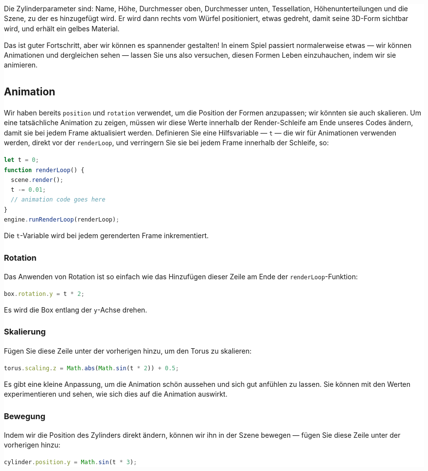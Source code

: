 Die Zylinderparameter sind: Name, Höhe, Durchmesser oben, Durchmesser unten, Tessellation, Höhenunterteilungen und die Szene, zu der es hinzugefügt wird. Er wird dann rechts vom Würfel positioniert, etwas gedreht, damit seine 3D-Form sichtbar wird, und erhält ein gelbes Material.

Das ist guter Fortschritt, aber wir können es spannender gestalten! In einem Spiel passiert normalerweise etwas — wir können Animationen und dergleichen sehen — lassen Sie uns also versuchen, diesen Formen Leben einzuhauchen, indem wir sie animieren.

## Animation

Wir haben bereits `position` und `rotation` verwendet, um die Position der Formen anzupassen; wir könnten sie auch skalieren. Um eine tatsächliche Animation zu zeigen, müssen wir diese Werte innerhalb der Render-Schleife am Ende unseres Codes ändern, damit sie bei jedem Frame aktualisiert werden. Definieren Sie eine Hilfsvariable — `t` — die wir für Animationen verwenden werden, direkt vor der `renderLoop`, und verringern Sie sie bei jedem Frame innerhalb der Schleife, so:

```js
let t = 0;
function renderLoop() {
  scene.render();
  t -= 0.01;
  // animation code goes here
}
engine.runRenderLoop(renderLoop);
```

Die `t`-Variable wird bei jedem gerenderten Frame inkrementiert.

### Rotation

Das Anwenden von Rotation ist so einfach wie das Hinzufügen dieser Zeile am Ende der `renderLoop`-Funktion:

```js
box.rotation.y = t * 2;
```

Es wird die Box entlang der `y`-Achse drehen.

### Skalierung

Fügen Sie diese Zeile unter der vorherigen hinzu, um den Torus zu skalieren:

```js
torus.scaling.z = Math.abs(Math.sin(t * 2)) + 0.5;
```

Es gibt eine kleine Anpassung, um die Animation schön aussehen und sich gut anfühlen zu lassen. Sie können mit den Werten experimentieren und sehen, wie sich dies auf die Animation auswirkt.

### Bewegung

Indem wir die Position des Zylinders direkt ändern, können wir ihn in der Szene bewegen — fügen Sie diese Zeile unter der vorherigen hinzu:

```js
cylinder.position.y = Math.sin(t * 3);
```
